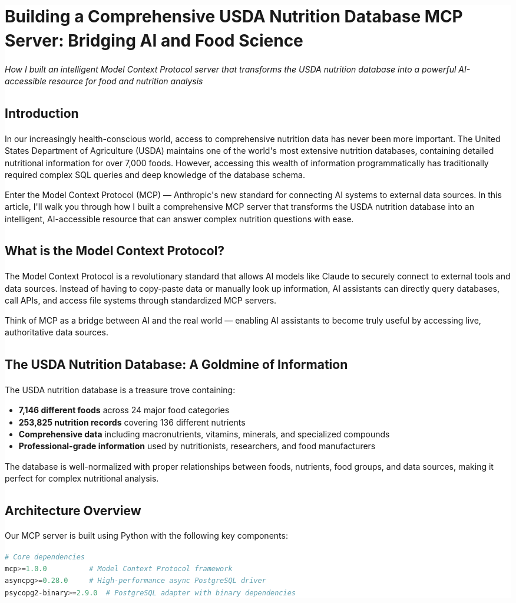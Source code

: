 # Building a Comprehensive USDA Nutrition Database MCP Server: Bridging AI and Food Science

*How I built an intelligent Model Context Protocol server that transforms the USDA nutrition database into a powerful AI-accessible resource for food and nutrition analysis*

## Introduction

In our increasingly health-conscious world, access to comprehensive nutrition data has never been more important. The United States Department of Agriculture (USDA) maintains one of the world's most extensive nutrition databases, containing detailed nutritional information for over 7,000 foods. However, accessing this wealth of information programmatically has traditionally required complex SQL queries and deep knowledge of the database schema.

Enter the Model Context Protocol (MCP) — Anthropic's new standard for connecting AI systems to external data sources. In this article, I'll walk you through how I built a comprehensive MCP server that transforms the USDA nutrition database into an intelligent, AI-accessible resource that can answer complex nutrition questions with ease.

## What is the Model Context Protocol?

The Model Context Protocol is a revolutionary standard that allows AI models like Claude to securely connect to external tools and data sources. Instead of having to copy-paste data or manually look up information, AI assistants can directly query databases, call APIs, and access file systems through standardized MCP servers.

Think of MCP as a bridge between AI and the real world — enabling AI assistants to become truly useful by accessing live, authoritative data sources.

## The USDA Nutrition Database: A Goldmine of Information

The USDA nutrition database is a treasure trove containing:

- **7,146 different foods** across 24 major food categories
- **253,825 nutrition records** covering 136 different nutrients
- **Comprehensive data** including macronutrients, vitamins, minerals, and specialized compounds
- **Professional-grade information** used by nutritionists, researchers, and food manufacturers

The database is well-normalized with proper relationships between foods, nutrients, food groups, and data sources, making it perfect for complex nutritional analysis.

## Architecture Overview

Our MCP server is built using Python with the following key components:

```python
# Core dependencies
mcp>=1.0.0          # Model Context Protocol framework
asyncpg>=0.28.0     # High-performance async PostgreSQL driver
psycopg2-binary>=2.9.0  # PostgreSQL adapter with binary dependencies
```
